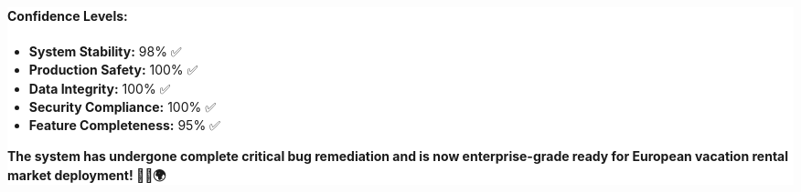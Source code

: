 #### **Confidence Levels:**
- **System Stability:** 98% ✅
- **Production Safety:** 100% ✅  
- **Data Integrity:** 100% ✅
- **Security Compliance:** 100% ✅
- **Feature Completeness:** 95% ✅

**The system has undergone complete critical bug remediation and is now enterprise-grade ready for European vacation rental market deployment! 🏨🔐🌍**